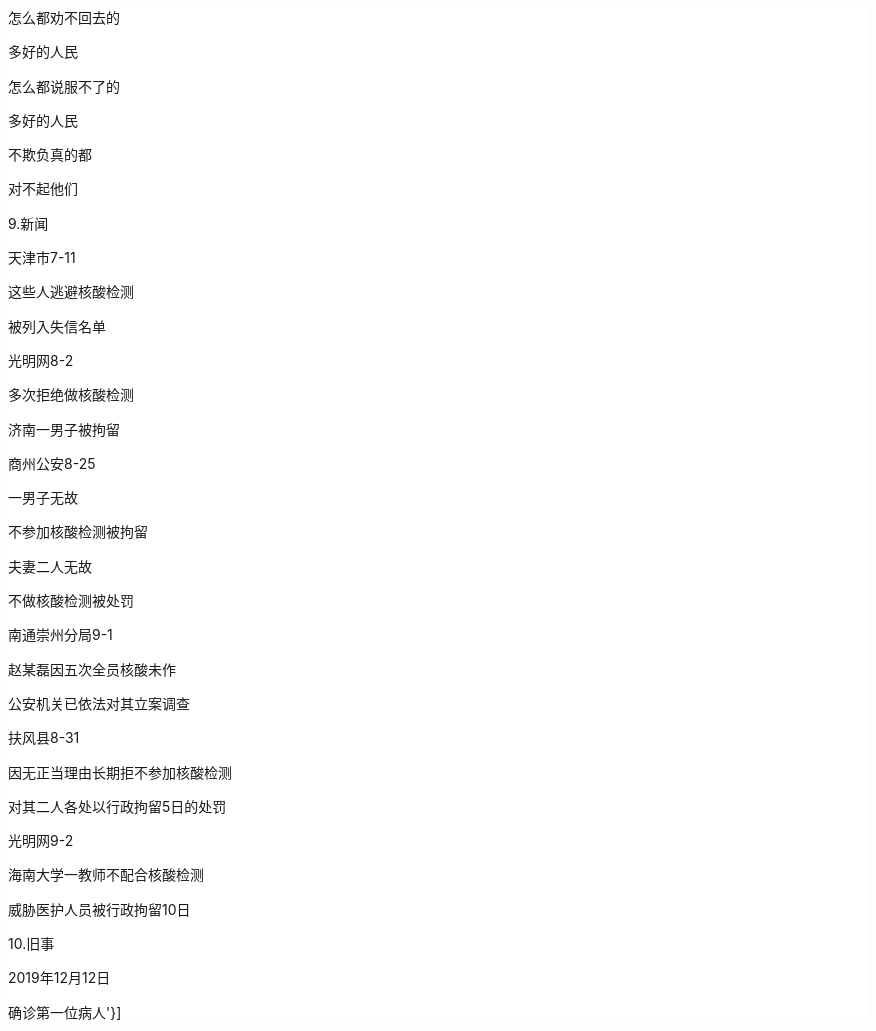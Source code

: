 怎么都劝不回去的

多好的人民

怎么都说服不了的

多好的人民

不欺负真的都

对不起他们

9.新闻

天津市7-11

这些人逃避核酸检测

被列入失信名单

光明网8-2

多次拒绝做核酸检测

济南一男子被拘留

商州公安8-25

一男子无故

不参加核酸检测被拘留

夫妻二人无故

不做核酸检测被处罚

南通崇州分局9-1

赵某磊因五次全员核酸未作

公安机关已依法对其立案调查

扶风县8-31

因无正当理由长期拒不参加核酸检测

对其二人各处以行政拘留5日的处罚

光明网9-2

海南大学一教师不配合核酸检测

威胁医护人员被行政拘留10日

10.旧事

2019年12月12日

确诊第一位病人'}]